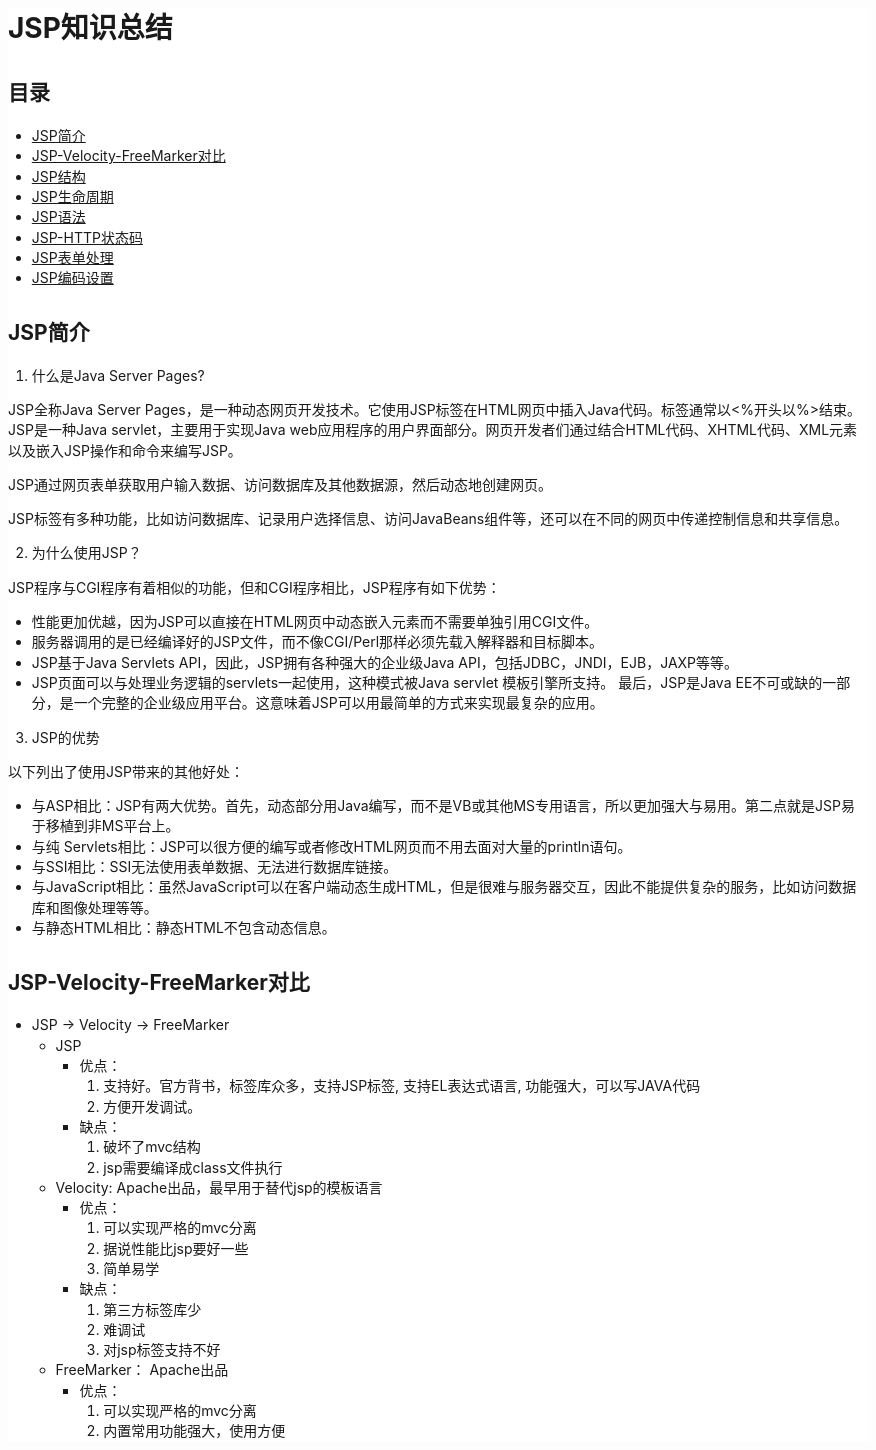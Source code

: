 # JSP知识总结

## 目录
* [JSP简介](#JSP简介)
* [JSP-Velocity-FreeMarker对比](#JSP-Velocity-FreeMarker对比)
* [JSP结构](#JSP结构)
* [JSP生命周期](#JSP生命周期)
* [JSP语法](#JSP语法)
* [JSP-HTTP状态码](#JSP-HTTP状态码)
* [JSP表单处理](#JSP表单处理)
* [JSP编码设置](#JSP编码设置)

## JSP简介

1. 什么是Java Server Pages?

JSP全称Java Server Pages，是一种动态网页开发技术。它使用JSP标签在HTML网页中插入Java代码。标签通常以<%开头以%>结束。
JSP是一种Java servlet，主要用于实现Java web应用程序的用户界面部分。网页开发者们通过结合HTML代码、XHTML代码、XML元素以及嵌入JSP操作和命令来编写JSP。

JSP通过网页表单获取用户输入数据、访问数据库及其他数据源，然后动态地创建网页。

JSP标签有多种功能，比如访问数据库、记录用户选择信息、访问JavaBeans组件等，还可以在不同的网页中传递控制信息和共享信息。

2. 为什么使用JSP？

JSP程序与CGI程序有着相似的功能，但和CGI程序相比，JSP程序有如下优势：
* 性能更加优越，因为JSP可以直接在HTML网页中动态嵌入元素而不需要单独引用CGI文件。
* 服务器调用的是已经编译好的JSP文件，而不像CGI/Perl那样必须先载入解释器和目标脚本。
* JSP基于Java Servlets API，因此，JSP拥有各种强大的企业级Java API，包括JDBC，JNDI，EJB，JAXP等等。
* JSP页面可以与处理业务逻辑的servlets一起使用，这种模式被Java servlet 模板引擎所支持。
最后，JSP是Java EE不可或缺的一部分，是一个完整的企业级应用平台。这意味着JSP可以用最简单的方式来实现最复杂的应用。

3. JSP的优势

以下列出了使用JSP带来的其他好处：

* 与ASP相比：JSP有两大优势。首先，动态部分用Java编写，而不是VB或其他MS专用语言，所以更加强大与易用。第二点就是JSP易于移植到非MS平台上。
* 与纯 Servlets相比：JSP可以很方便的编写或者修改HTML网页而不用去面对大量的println语句。
* 与SSI相比：SSI无法使用表单数据、无法进行数据库链接。
* 与JavaScript相比：虽然JavaScript可以在客户端动态生成HTML，但是很难与服务器交互，因此不能提供复杂的服务，比如访问数据库和图像处理等等。
* 与静态HTML相比：静态HTML不包含动态信息。

## JSP-Velocity-FreeMarker对比
* JSP -> Velocity -> FreeMarker
    * JSP
        * 优点：
            1. 支持好。官方背书，标签库众多，支持JSP标签, 支持EL表达式语言, 功能强大，可以写JAVA代码
            2. 方便开发调试。
        * 缺点：
            1. 破坏了mvc结构
            2. jsp需要编译成class文件执行
    * Velocity: Apache出品，最早用于替代jsp的模板语言
        * 优点：
            1. 可以实现严格的mvc分离
            2. 据说性能比jsp要好一些
            3. 简单易学
        * 缺点：
            1. 第三方标签库少
            2. 难调试
            3. 对jsp标签支持不好
    * FreeMarker： Apache出品
        * 优点：
            1. 可以实现严格的mvc分离
            2. 内置常用功能强大，使用方便
